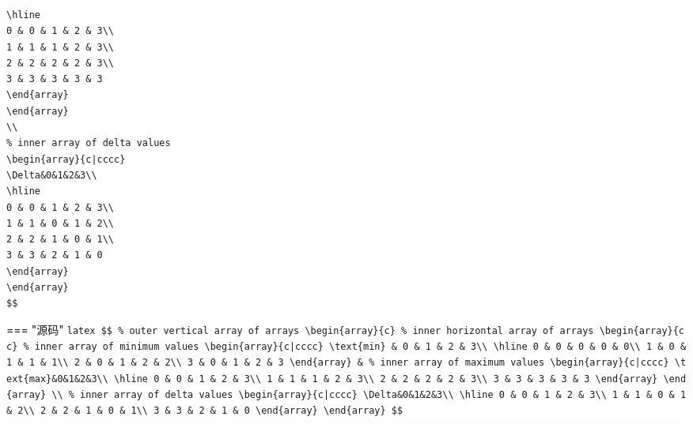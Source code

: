     \hline
    0 & 0 & 1 & 2 & 3\\
    1 & 1 & 1 & 2 & 3\\
    2 & 2 & 2 & 2 & 3\\
    3 & 3 & 3 & 3 & 3
    \end{array}
    \end{array}
    \\
    % inner array of delta values
    \begin{array}{c|cccc}
    \Delta&0&1&2&3\\
    \hline
    0 & 0 & 1 & 2 & 3\\
    1 & 1 & 0 & 1 & 2\\
    2 & 2 & 1 & 0 & 1\\
    3 & 3 & 2 & 1 & 0
    \end{array}
    \end{array}
    $$

=== "源码"
    ```latex
    $$
    % outer vertical array of arrays
    \begin{array}{c}
    % inner horizontal array of arrays
    \begin{array}{cc}
    % inner array of minimum values
    \begin{array}{c|cccc}
    \text{min} & 0 & 1 & 2 & 3\\
    \hline
    0 & 0 & 0 & 0 & 0\\
    1 & 0 & 1 & 1 & 1\\
    2 & 0 & 1 & 2 & 2\\
    3 & 0 & 1 & 2 & 3
    \end{array}
    &
    % inner array of maximum values
    \begin{array}{c|cccc}
    \text{max}&0&1&2&3\\
    \hline
    0 & 0 & 1 & 2 & 3\\
    1 & 1 & 1 & 2 & 3\\
    2 & 2 & 2 & 2 & 3\\
    3 & 3 & 3 & 3 & 3
    \end{array}
    \end{array}
    \\
    % inner array of delta values
    \begin{array}{c|cccc}
    \Delta&0&1&2&3\\
    \hline
    0 & 0 & 1 & 2 & 3\\
    1 & 1 & 0 & 1 & 2\\
    2 & 2 & 1 & 0 & 1\\
    3 & 3 & 2 & 1 & 0
    \end{array}
    \end{array}
    $$
    ```
